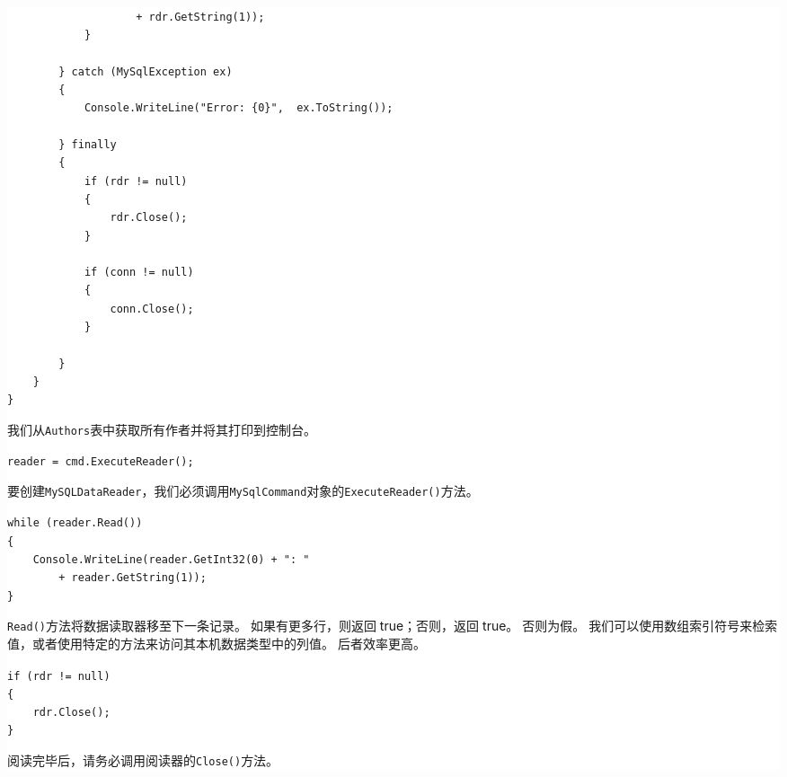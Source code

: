 ```
                    + rdr.GetString(1));
            }

        } catch (MySqlException ex) 
        {
            Console.WriteLine("Error: {0}",  ex.ToString());

        } finally 
        {
            if (rdr != null) 
            {
                rdr.Close();
            }

            if (conn != null) 
            {
                conn.Close();
            }

        }
    }
}

```

我们从`Authors`表中获取所有作者并将其打印到控制台。

```
reader = cmd.ExecuteReader();

```

要创建`MySQLDataReader`，我们必须调用`MySqlCommand`对象的`ExecuteReader()`方法。

```
while (reader.Read()) 
{
    Console.WriteLine(reader.GetInt32(0) + ": " 
        + reader.GetString(1));
}

```

`Read()`方法将数据读取器移至下一条记录。 如果有更多行，则返回 true；否则，返回 true。 否则为假。 我们可以使用数组索引符号来检索值，或者使用特定的方法来访问其本机数据类型中的列值。 后者效率更高。

```
if (rdr != null) 
{
    rdr.Close();
}

```

阅读完毕后，请务必调用阅读器的`Close()`方法。
